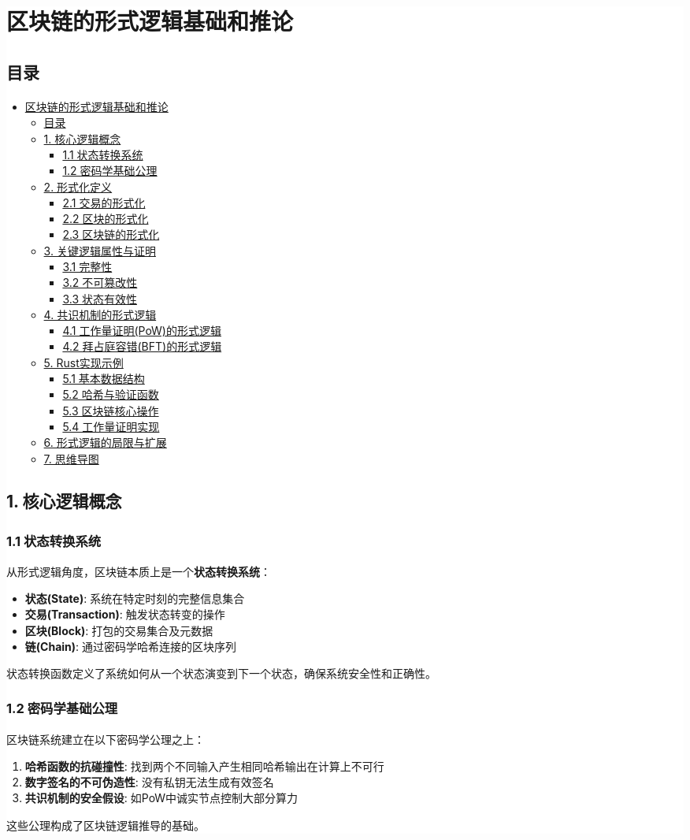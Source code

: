 # 区块链的形式逻辑基础和推论

## 目录

- [区块链的形式逻辑基础和推论](#区块链的形式逻辑基础和推论)
  - [目录](#目录)
  - [1. 核心逻辑概念](#1-核心逻辑概念)
    - [1.1 状态转换系统](#11-状态转换系统)
    - [1.2 密码学基础公理](#12-密码学基础公理)
  - [2. 形式化定义](#2-形式化定义)
    - [2.1 交易的形式化](#21-交易的形式化)
    - [2.2 区块的形式化](#22-区块的形式化)
    - [2.3 区块链的形式化](#23-区块链的形式化)
  - [3. 关键逻辑属性与证明](#3-关键逻辑属性与证明)
    - [3.1 完整性](#31-完整性)
    - [3.2 不可篡改性](#32-不可篡改性)
    - [3.3 状态有效性](#33-状态有效性)
  - [4. 共识机制的形式逻辑](#4-共识机制的形式逻辑)
    - [4.1 工作量证明(PoW)的形式逻辑](#41-工作量证明pow的形式逻辑)
    - [4.2 拜占庭容错(BFT)的形式逻辑](#42-拜占庭容错bft的形式逻辑)
  - [5. Rust实现示例](#5-rust实现示例)
    - [5.1 基本数据结构](#51-基本数据结构)
    - [5.2 哈希与验证函数](#52-哈希与验证函数)
    - [5.3 区块链核心操作](#53-区块链核心操作)
    - [5.4 工作量证明实现](#54-工作量证明实现)
  - [6. 形式逻辑的局限与扩展](#6-形式逻辑的局限与扩展)
  - [7. 思维导图](#7-思维导图)

## 1. 核心逻辑概念

### 1.1 状态转换系统

从形式逻辑角度，区块链本质上是一个**状态转换系统**：

- **状态(State)**: 系统在特定时刻的完整信息集合
- **交易(Transaction)**: 触发状态转变的操作
- **区块(Block)**: 打包的交易集合及元数据
- **链(Chain)**: 通过密码学哈希连接的区块序列

状态转换函数定义了系统如何从一个状态演变到下一个状态，确保系统安全性和正确性。

### 1.2 密码学基础公理

区块链系统建立在以下密码学公理之上：

1. **哈希函数的抗碰撞性**: 找到两个不同输入产生相同哈希输出在计算上不可行
2. **数字签名的不可伪造性**: 没有私钥无法生成有效签名
3. **共识机制的安全假设**: 如PoW中诚实节点控制大部分算力

这些公理构成了区块链逻辑推导的基础。
